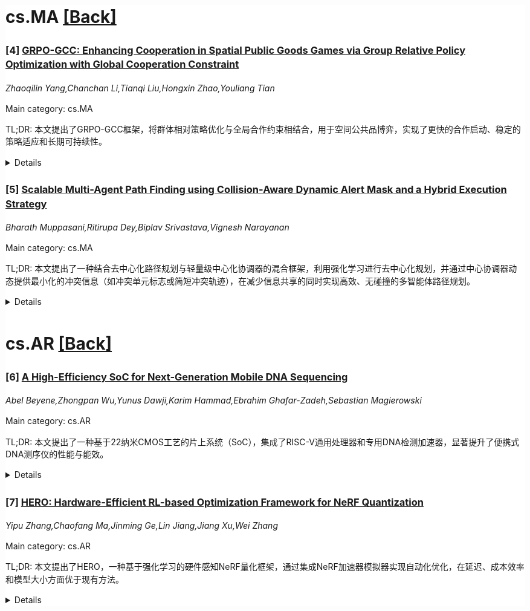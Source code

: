 # cs.MA [[Back]](#toc)

### [4] [GRPO-GCC: Enhancing Cooperation in Spatial Public Goods Games via Group Relative Policy Optimization with Global Cooperation Constraint](https://arxiv.org/abs/2510.08607)
*Zhaoqilin Yang,Chanchan Li,Tianqi Liu,Hongxin Zhao,Youliang Tian*

Main category: cs.MA

TL;DR: 本文提出了GRPO-GCC框架，将群体相对策略优化与全局合作约束相结合，用于空间公共品博弈，实现了更快的合作启动、稳定的策略适应和长期可持续性。


<details><summary>Details</summary></details>


### [5] [Scalable Multi-Agent Path Finding using Collision-Aware Dynamic Alert Mask and a Hybrid Execution Strategy](https://arxiv.org/abs/2510.09469)
*Bharath Muppasani,Ritirupa Dey,Biplav Srivastava,Vignesh Narayanan*

Main category: cs.MA

TL;DR: 本文提出了一种结合去中心化路径规划与轻量级中心化协调器的混合框架，利用强化学习进行去中心化规划，并通过中心协调器动态提供最小化的冲突信息（如冲突单元标志或简短冲突轨迹），在减少信息共享的同时实现高效、无碰撞的多智能体路径规划。


<details><summary>Details</summary></details>


<div id='cs.AR'></div>

# cs.AR [[Back]](#toc)

### [6] [A High-Efficiency SoC for Next-Generation Mobile DNA Sequencing](https://arxiv.org/abs/2510.08940)
*Abel Beyene,Zhongpan Wu,Yunus Dawji,Karim Hammad,Ebrahim Ghafar-Zadeh,Sebastian Magierowski*

Main category: cs.AR

TL;DR: 本文提出了一种基于22纳米CMOS工艺的片上系统（SoC），集成了RISC-V通用处理器和专用DNA检测加速器，显著提升了便携式DNA测序仪的性能与能效。


<details><summary>Details</summary></details>


### [7] [HERO: Hardware-Efficient RL-based Optimization Framework for NeRF Quantization](https://arxiv.org/abs/2510.09010)
*Yipu Zhang,Chaofang Ma,Jinming Ge,Lin Jiang,Jiang Xu,Wei Zhang*

Main category: cs.AR

TL;DR: 本文提出了HERO，一种基于强化学习的硬件感知NeRF量化框架，通过集成NeRF加速器模拟器实现自动化优化，在延迟、成本效率和模型大小方面优于现有方法。


<details><summary>Details</summary></details>
